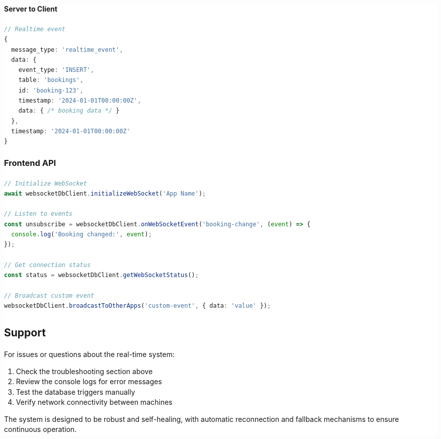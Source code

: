 #### Server to Client

```typescript
// Realtime event
{
  message_type: 'realtime_event',
  data: {
    event_type: 'INSERT',
    table: 'bookings',
    id: 'booking-123',
    timestamp: '2024-01-01T00:00:00Z',
    data: { /* booking data */ }
  },
  timestamp: '2024-01-01T00:00:00Z'
}
```

### Frontend API

```typescript
// Initialize WebSocket
await websocketDbClient.initializeWebSocket('App Name');

// Listen to events
const unsubscribe = websocketDbClient.onWebSocketEvent('booking-change', (event) => {
  console.log('Booking changed:', event);
});

// Get connection status
const status = websocketDbClient.getWebSocketStatus();

// Broadcast custom event
websocketDbClient.broadcastToOtherApps('custom-event', { data: 'value' });
```

## Support

For issues or questions about the real-time system:

1. Check the troubleshooting section above
2. Review the console logs for error messages
3. Test the database triggers manually
4. Verify network connectivity between machines

The system is designed to be robust and self-healing, with automatic reconnection and fallback mechanisms to ensure continuous operation.